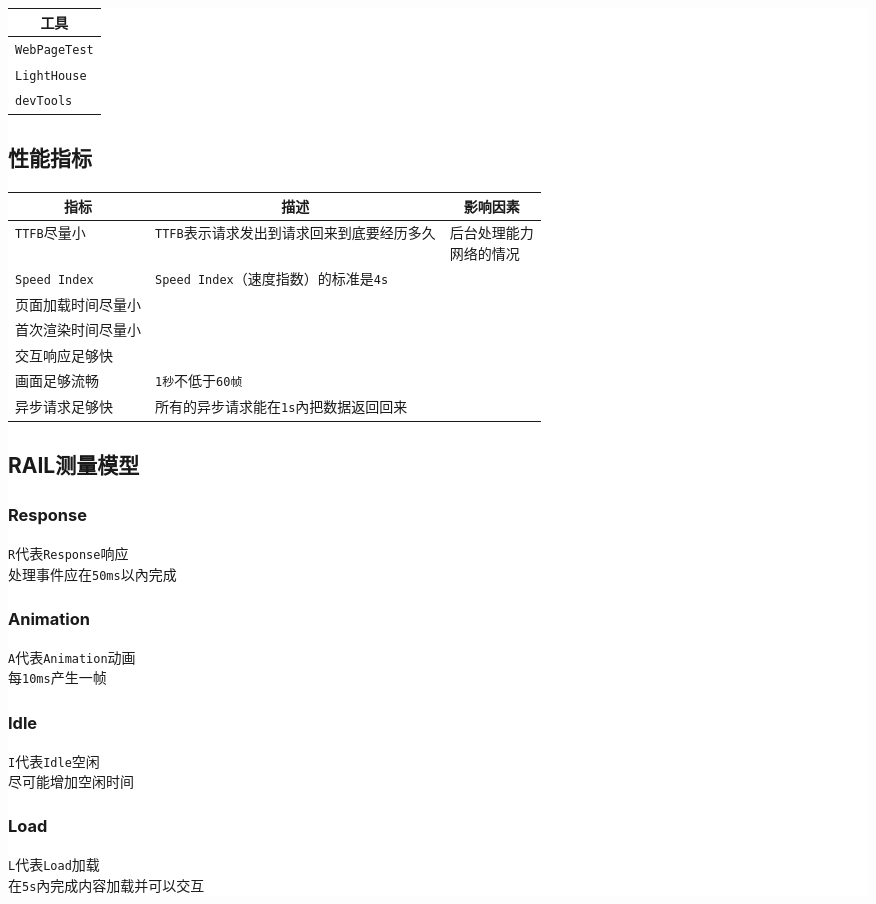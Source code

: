 | 工具 |
| ---- |
| `WebPageTest` |
| `LightHouse` |
| `devTools` |




## 性能指标

| 指标 | 描述 | 影响因素 |
| ---- | ---- | ----- |
| `TTFB`尽量小 | `TTFB`表示请求发出到请求回来到底要经历多久 | 后台处理能力<br/>网络的情况|
| `Speed Index` | `Speed Index`（速度指数）的标准是`4s`| |
| 页面加载时间尽量小 | | |
| 首次渲染时间尽量小 | | |
| 交互响应足够快 | | |
| 画面足够流畅 | `1秒`不低于`60帧` |  |
| 异步请求足够快 | 所有的异步请求能在`1s`內把数据返回回来 | |



## RAIL测量模型

### Response

`R`代表`Response`响应<br/>
处理事件应在`50ms`以內完成

### Animation

`A`代表`Animation`动画<br/>
每`10ms`产生一帧

### Idle

`I`代表`Idle`空闲<br/>
尽可能增加空闲时间


### Load


`L`代表`Load`加载<br/>
在`5s`內完成内容加载并可以交互

